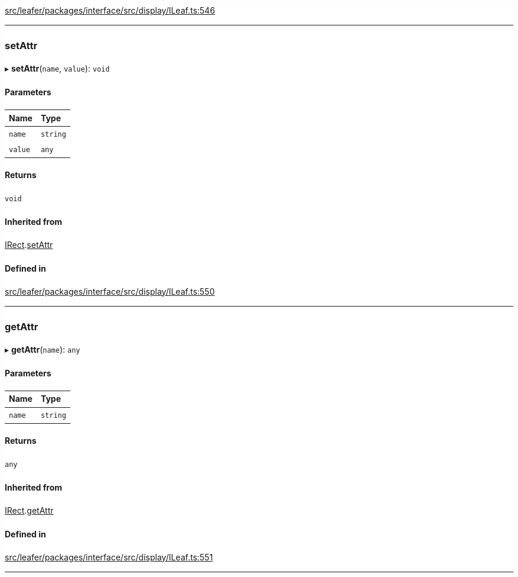 [src/leafer/packages/interface/src/display/ILeaf.ts:546](https://github.com/leaferjs/leafer/blob/56c6de6d1ac5072088c765b725fa724d56b9e5ef/packages/interface/src/display/ILeaf.ts#L546)

___

### setAttr

▸ **setAttr**(`name`, `value`): `void`

#### Parameters

| Name | Type |
| :------ | :------ |
| `name` | `string` |
| `value` | `any` |

#### Returns

`void`

#### Inherited from

[IRect](IRect.md).[setAttr](IRect.md#setattr)

#### Defined in

[src/leafer/packages/interface/src/display/ILeaf.ts:550](https://github.com/leaferjs/leafer/blob/56c6de6d1ac5072088c765b725fa724d56b9e5ef/packages/interface/src/display/ILeaf.ts#L550)

___

### getAttr

▸ **getAttr**(`name`): `any`

#### Parameters

| Name | Type |
| :------ | :------ |
| `name` | `string` |

#### Returns

`any`

#### Inherited from

[IRect](IRect.md).[getAttr](IRect.md#getattr)

#### Defined in

[src/leafer/packages/interface/src/display/ILeaf.ts:551](https://github.com/leaferjs/leafer/blob/56c6de6d1ac5072088c765b725fa724d56b9e5ef/packages/interface/src/display/ILeaf.ts#L551)

___
